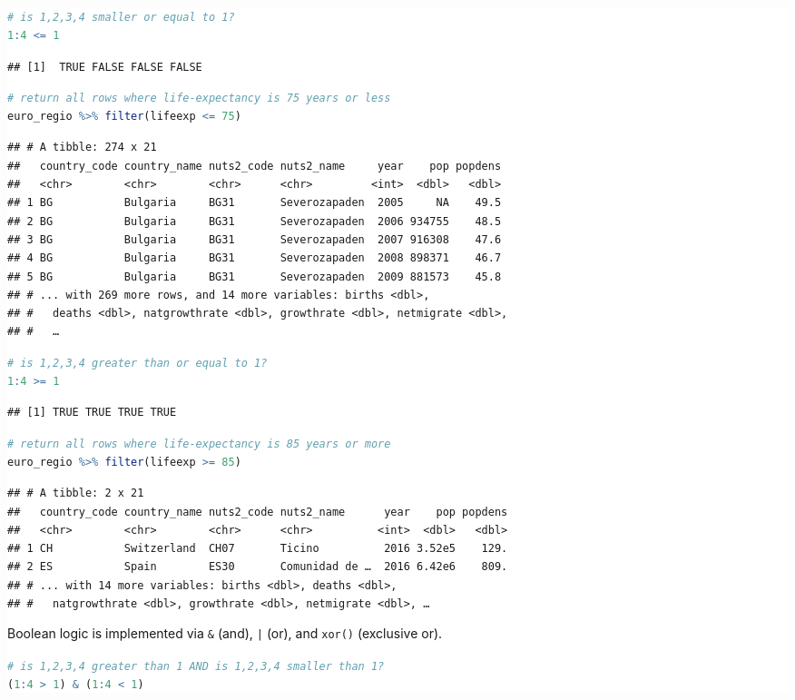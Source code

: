 ```r
# is 1,2,3,4 smaller or equal to 1?
1:4 <= 1
```

```
## [1]  TRUE FALSE FALSE FALSE
```

```r
# return all rows where life-expectancy is 75 years or less
euro_regio %>% filter(lifeexp <= 75)
```

```
## # A tibble: 274 x 21
##   country_code country_name nuts2_code nuts2_name     year    pop popdens
##   <chr>        <chr>        <chr>      <chr>         <int>  <dbl>   <dbl>
## 1 BG           Bulgaria     BG31       Severozapaden  2005     NA    49.5
## 2 BG           Bulgaria     BG31       Severozapaden  2006 934755    48.5
## 3 BG           Bulgaria     BG31       Severozapaden  2007 916308    47.6
## 4 BG           Bulgaria     BG31       Severozapaden  2008 898371    46.7
## 5 BG           Bulgaria     BG31       Severozapaden  2009 881573    45.8
## # ... with 269 more rows, and 14 more variables: births <dbl>,
## #   deaths <dbl>, natgrowthrate <dbl>, growthrate <dbl>, netmigrate <dbl>,
## #   …
```

```r
# is 1,2,3,4 greater than or equal to 1?
1:4 >= 1
```

```
## [1] TRUE TRUE TRUE TRUE
```

```r
# return all rows where life-expectancy is 85 years or more
euro_regio %>% filter(lifeexp >= 85)
```

```
## # A tibble: 2 x 21
##   country_code country_name nuts2_code nuts2_name      year    pop popdens
##   <chr>        <chr>        <chr>      <chr>          <int>  <dbl>   <dbl>
## 1 CH           Switzerland  CH07       Ticino          2016 3.52e5    129.
## 2 ES           Spain        ES30       Comunidad de …  2016 6.42e6    809.
## # ... with 14 more variables: births <dbl>, deaths <dbl>,
## #   natgrowthrate <dbl>, growthrate <dbl>, netmigrate <dbl>, …
```

Boolean logic is implemented via `&` (and), `|` (or), and `xor()` (exclusive or).


```r
# is 1,2,3,4 greater than 1 AND is 1,2,3,4 smaller than 1?
(1:4 > 1) & (1:4 < 1)
```
